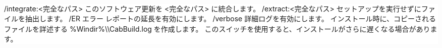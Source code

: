 <tr>
<td style="border:1px solid black;">
</td>
<td style="border:1px solid black;">
</td>
</tr>
<tr class="alternateRow">
<td style="border:1px solid black;">
/integrate:&lt;完全なパス&gt;
</td>
<td style="border:1px solid black;">
このソフトウェア更新を &lt;完全なパス&gt; に統合します。
</td>
</tr>
<tr>
<td style="border:1px solid black;">
</td>
<td style="border:1px solid black;">
</td>
</tr>
<tr class="alternateRow">
<td style="border:1px solid black;">
/extract:&lt;完全なパス&gt;
</td>
<td style="border:1px solid black;">
セットアップを実行せずにファイルを抽出します。
</td>
</tr>
<tr>
<td style="border:1px solid black;">
</td>
<td style="border:1px solid black;">
</td>
</tr>
<tr class="alternateRow">
<td style="border:1px solid black;">
/ER
</td>
<td style="border:1px solid black;">
エラー レポートの延長を有効にします。
</td>
</tr>
<tr>
<td style="border:1px solid black;">
</td>
<td style="border:1px solid black;">
</td>
</tr>
<tr class="alternateRow">
<td style="border:1px solid black;">
/verbose
</td>
<td style="border:1px solid black;">
詳細ログを有効にします。 インストール時に、コピーされるファイルを詳述する %Windir%\\CabBuild.log を作成します。 このスイッチを使用すると、インストールがさらに遅くなる場合があります。
</td>
</tr>
</table>
 